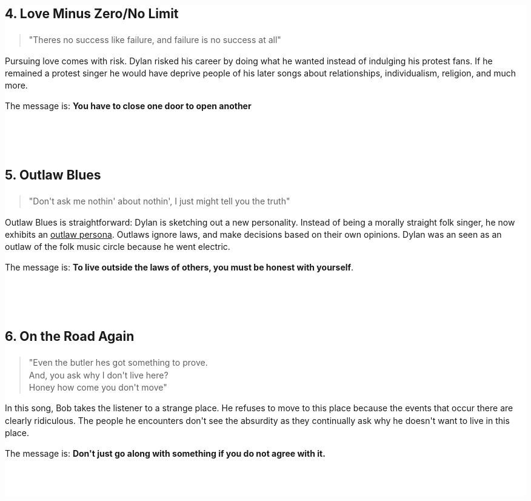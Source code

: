 ## 4.  Love Minus Zero/No Limit
>  "Theres no success like failure, and failure is no success at all"

Pursuing love comes with risk.
Dylan risked his career by doing what he wanted instead of indulging his protest fans.
If he remained a protest singer he would have deprive people of his later songs about relationships, individualism, religion, and much more.

The message is: **You have to close one door to open another**

<a class='amazon_link' href="http://www.amazon.com/gp/product/B00137X6YQ/ref=as_li_ss_tl?ie=UTF8&camp=1789&creative=390957&creativeASIN=B00137X6YQ&linkCode=as2&tag=richsonicom-20"></a><img src="http://ir-na.amazon-adsystem.com/e/ir?t=richsonicom-20&l=as2&o=1&a=B00137X6YQ" width="1" height="1" border="0" alt="" style="border:none !important; margin:0px !important;" />
<a href="https://itunes.apple.com/us/album/love-minus-zero-no-limit/id177964575?i=177965228&uo=4&at=10lsFa" target="itunes_store" style="display:inline-block;overflow:hidden;background:url(https://linkmaker.itunes.apple.com/htmlResources/assets/en_us//images/web/linkmaker/badge_itunes-lrg.png) no-repeat;width:110px;height:40px;@media only screen{background-image:url(https://linkmaker.itunes.apple.com/htmlResources/assets/en_us//images/web/linkmaker/badge_itunes-lrg.svg);}"></a>

## 5.  Outlaw Blues
>  "Don't ask me nothin' about nothin', I just might tell you the truth"

Outlaw Blues is straightforward: Dylan is sketching out a new personality.
Instead of being a morally straight folk singer, he now exhibits an [outlaw persona](http://theinterrobang.com/wp-content/uploads/2013/01/Waylon-Jennings.jpg).
Outlaws ignore laws, and make decisions based on their own opinions.
Dylan was an seen as an outlaw of the folk music circle because he went electric.

The message is: **To live outside the laws of others, you must be honest with yourself**.

<a class='amazon_link' href="http://www.amazon.com/gp/product/B00137X718/ref=as_li_ss_tl?ie=UTF8&camp=1789&creative=390957&creativeASIN=B00137X718&linkCode=as2&tag=richsonicom-20"></a><img src="http://ir-na.amazon-adsystem.com/e/ir?t=richsonicom-20&l=as2&o=1&a=B00137X718" width="1" height="1" border="0" alt="" style="border:none !important; margin:0px !important;" />
<a href="https://itunes.apple.com/us/album/outlaw-blues/id177964575?i=177965411&uo=4&at=10lsFa" target="itunes_store" style="display:inline-block;overflow:hidden;background:url(https://linkmaker.itunes.apple.com/htmlResources/assets/en_us//images/web/linkmaker/badge_itunes-lrg.png) no-repeat;width:110px;height:40px;@media only screen{background-image:url(https://linkmaker.itunes.apple.com/htmlResources/assets/en_us//images/web/linkmaker/badge_itunes-lrg.svg);}"></a>

## 6.  On the Road Again
>  "Even the butler hes got something to prove.  
>  And, you ask why I don't live here?  
>  Honey how come you don't move"

In this song, Bob takes the listener to a strange place.
He refuses to move to this place because the events that occur there are clearly ridiculous.
The people he encounters don't see the absurdity as they continually ask why he doesn't want to live in this place.

The message is: **Don't just go along with something if you do not agree with it.**

<a class='amazon_link' href="http://www.amazon.com/gp/product/B00137X718/ref=as_li_ss_tl?ie=UTF8&camp=1789&creative=390957&creativeASIN=B00137X718&linkCode=as2&tag=richsonicom-20"></a><img src="http://ir-na.amazon-adsystem.com/e/ir?t=richsonicom-20&l=as2&o=1&a=B00137X718" width="1" height="1" border="0" alt="" style="border:none !important; margin:0px !important;" />
<a href="https://itunes.apple.com/us/album/on-the-road-again/id177964575?i=177965508&uo=4&at=10lsFa" target="itunes_store" style="display:inline-block;overflow:hidden;background:url(https://linkmaker.itunes.apple.com/htmlResources/assets/en_us//images/web/linkmaker/badge_itunes-lrg.png) no-repeat;width:110px;height:40px;@media only screen{background-image:url(https://linkmaker.itunes.apple.com/htmlResources/assets/en_us//images/web/linkmaker/badge_itunes-lrg.svg);}"></a>

